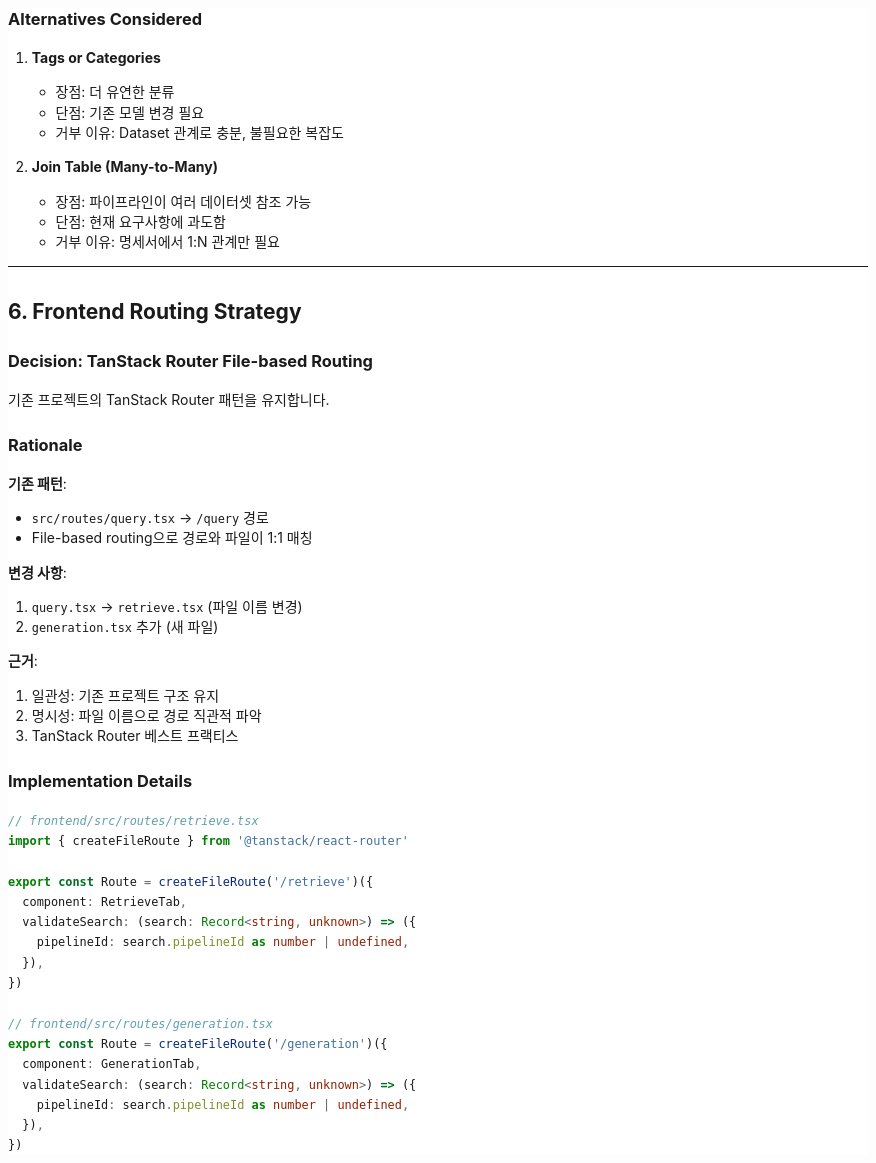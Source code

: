 ### Alternatives Considered

1. **Tags or Categories**
   - 장점: 더 유연한 분류
   - 단점: 기존 모델 변경 필요
   - 거부 이유: Dataset 관계로 충분, 불필요한 복잡도

2. **Join Table (Many-to-Many)**
   - 장점: 파이프라인이 여러 데이터셋 참조 가능
   - 단점: 현재 요구사항에 과도함
   - 거부 이유: 명세서에서 1:N 관계만 필요

---

## 6. Frontend Routing Strategy

### Decision: TanStack Router File-based Routing

기존 프로젝트의 TanStack Router 패턴을 유지합니다.

### Rationale

**기존 패턴**:
- `src/routes/query.tsx` → `/query` 경로
- File-based routing으로 경로와 파일이 1:1 매칭

**변경 사항**:
1. `query.tsx` → `retrieve.tsx` (파일 이름 변경)
2. `generation.tsx` 추가 (새 파일)

**근거**:
1. 일관성: 기존 프로젝트 구조 유지
2. 명시성: 파일 이름으로 경로 직관적 파악
3. TanStack Router 베스트 프랙티스

### Implementation Details

```typescript
// frontend/src/routes/retrieve.tsx
import { createFileRoute } from '@tanstack/react-router'

export const Route = createFileRoute('/retrieve')({
  component: RetrieveTab,
  validateSearch: (search: Record<string, unknown>) => ({
    pipelineId: search.pipelineId as number | undefined,
  }),
})

// frontend/src/routes/generation.tsx
export const Route = createFileRoute('/generation')({
  component: GenerationTab,
  validateSearch: (search: Record<string, unknown>) => ({
    pipelineId: search.pipelineId as number | undefined,
  }),
})
```
